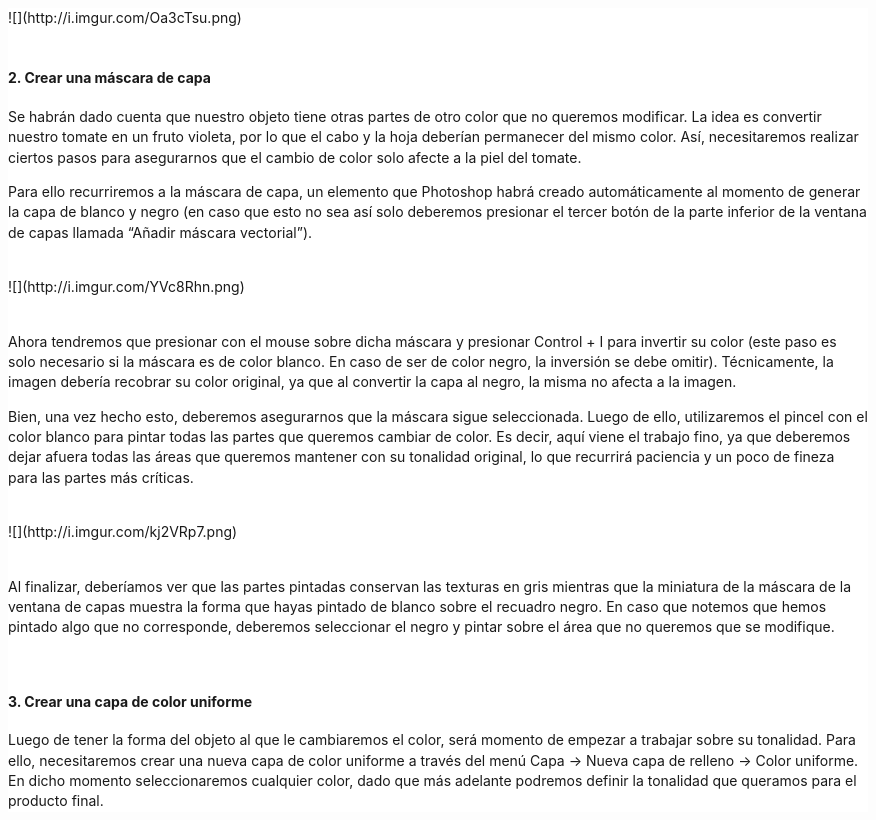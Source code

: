 <div  style="width:400px; align=center;">
![](http://i.imgur.com/Oa3cTsu.png)
</div>
<br>

#### 2. Crear una máscara de capa

Se habrán dado cuenta que nuestro objeto tiene otras partes de otro color que no queremos modificar. La idea es convertir nuestro tomate en un fruto violeta, por lo que el cabo y la hoja deberían permanecer del mismo color. Así, necesitaremos realizar ciertos pasos para asegurarnos que el cambio de color solo afecte a la piel del tomate.

Para ello recurriremos a la máscara de capa, un elemento que Photoshop habrá creado automáticamente al momento de generar la capa de blanco y negro (en caso que esto no sea así solo deberemos presionar el tercer botón de la parte inferior de la ventana de capas llamada “Añadir máscara vectorial”).

<br>
<div  style="width:400px; align=center;">
![](http://i.imgur.com/YVc8Rhn.png)
</div>
<br>

Ahora tendremos que presionar con el mouse sobre dicha máscara y presionar Control + I para invertir su color (este paso es solo necesario si la máscara es de color blanco. En caso de ser de color negro, la inversión se debe omitir). Técnicamente, la imagen debería recobrar su color original, ya que al convertir la capa al negro, la misma no afecta a la imagen.

Bien, una vez hecho esto, deberemos asegurarnos que la máscara sigue seleccionada. Luego de ello, utilizaremos el pincel con el color blanco para pintar todas las partes que queremos cambiar de color. Es decir, aquí viene el trabajo fino, ya que deberemos dejar afuera todas las áreas que queremos mantener con su tonalidad original, lo que recurrirá paciencia y un poco de fineza para las partes más críticas.


<br>
<div  style="width:400px; align=center;">
![](http://i.imgur.com/kj2VRp7.png)
</div>
<br>

Al finalizar, deberíamos ver que las partes pintadas conservan las texturas en gris mientras que la miniatura de la máscara de la ventana de capas muestra la forma que hayas pintado de blanco sobre el recuadro negro. En caso que notemos que hemos pintado algo que no corresponde, deberemos seleccionar el negro y pintar sobre el área que no queremos que se modifique.

<br>

#### 3. Crear una capa de color uniforme

Luego de tener la forma del objeto al que le cambiaremos el color, será momento de empezar a trabajar sobre su tonalidad. Para ello, necesitaremos crear una nueva capa de color uniforme a través del menú Capa -> Nueva capa de relleno -> Color uniforme. En dicho momento seleccionaremos cualquier color, dado que más adelante podremos definir la tonalidad que queramos para el producto final.
